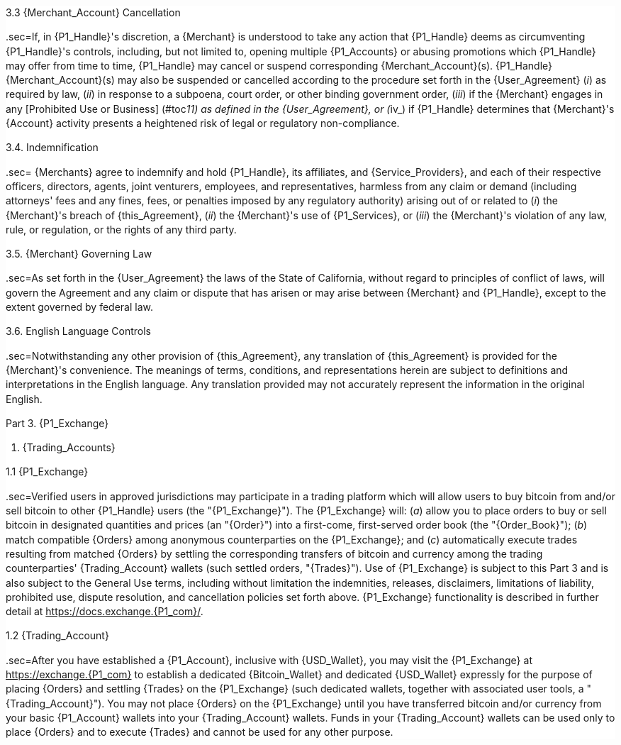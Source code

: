 3.3 {Merchant_Account} Cancellation

.sec=If, in {P1_Handle}&#39;s discretion, a {Merchant} is understood to take any action that {P1_Handle} deems as circumventing {P1_Handle}&#39;s controls, including, but not limited to, opening multiple {P1_Accounts} or abusing promotions which {P1_Handle} may offer from time to time, {P1_Handle} may cancel or suspend corresponding {Merchant_Account}(s). {P1_Handle} {Merchant_Account}(s) may also be suspended or cancelled according to the procedure set forth in the {User_Agreement} (<em>i</em>) as required by law, (<em>ii</em>) in response to a subpoena, court order, or other binding government order, (<em>iii</em>) if the {Merchant} engages in any [Prohibited Use or Business] (#toc<em>11) as defined in the {User_Agreement}, or (</em>iv_) if {P1_Handle} determines that {Merchant}&#39;s {Account} activity presents a heightened risk of legal or regulatory non-compliance.

3.4. Indemnification

.sec= {Merchants} agree to indemnify and hold {P1_Handle}, its affiliates, and {Service_Providers}, and each of their respective officers, directors, agents, joint venturers, employees, and representatives, harmless from any claim or demand (including attorneys&#39; fees and any fines, fees, or penalties imposed by any regulatory authority) arising out of or related to (<em>i</em>) the {Merchant}&#39;s breach of {this_Agreement}, (<em>ii</em>) the {Merchant}&#39;s use of {P1_Services}, or (<em>iii</em>) the {Merchant}&#39;s violation of any law, rule, or regulation, or the rights of any third party.

3.5. {Merchant} Governing Law

.sec=As set forth in the {User_Agreement} the laws of the State of California, without regard to principles of conflict of laws, will govern the Agreement and any claim or dispute that has arisen or may arise between {Merchant} and {P1_Handle}, except to the extent governed by federal law.

3.6. English Language Controls

.sec=Notwithstanding any other provision of {this_Agreement}, any translation of {this_Agreement} is provided for the {Merchant}&#39;s convenience. The meanings of terms, conditions, and representations herein are subject to definitions and interpretations in the English language. Any translation provided may not accurately represent the information in the original English.

Part 3. {P1_Exchange}

1. {Trading_Accounts}

1.1 {P1_Exchange}

.sec=Verified users in approved jurisdictions may participate in a trading platform which will allow users to buy bitcoin from and/or sell bitcoin to other {P1_Handle} users (the &quot;{P1_Exchange}&quot;). The {P1_Exchange} will: (<em>a</em>) allow you to place orders to buy or sell bitcoin in designated quantities and prices (an &quot;{Order}&quot;) into a first-come, first-served order book (the &quot;{Order_Book}&quot;); (<em>b</em>) match compatible {Orders} among anonymous counterparties on the {P1_Exchange}; and (<em>c</em>) automatically execute trades resulting from matched {Orders} by settling the corresponding transfers of bitcoin and currency among the trading counterparties&#39; {Trading_Account} wallets (such settled orders, &quot;{Trades}&quot;). Use of {P1_Exchange} is subject to this Part 3 and is also subject to the General Use terms, including without limitation the indemnities, releases, disclaimers, limitations of liability, prohibited use, dispute resolution, and cancellation policies set forth above. {P1_Exchange} functionality is described in further detail at <a href="https://docs.exchange.{P1_com}/">https://docs.exchange.{P1_com}/</a>.

1.2 {Trading_Account}

.sec=After you have established a {P1_Account}, inclusive with {USD_Wallet}, you may visit the {P1_Exchange} at <a href="https://exchange.{P1_com}">https://exchange.{P1_com}</a> to establish a dedicated {Bitcoin_Wallet} and dedicated {USD_Wallet} expressly for the purpose of placing {Orders} and settling {Trades} on the {P1_Exchange} (such dedicated wallets, together with associated user tools, a &quot;{Trading_Account}&quot;). You may not place {Orders} on the {P1_Exchange} until you have transferred bitcoin and/or currency from your basic {P1_Account} wallets into your {Trading_Account} wallets. Funds in your {Trading_Account} wallets can be used only to place {Orders} and to execute {Trades} and cannot be used for any other purpose.
